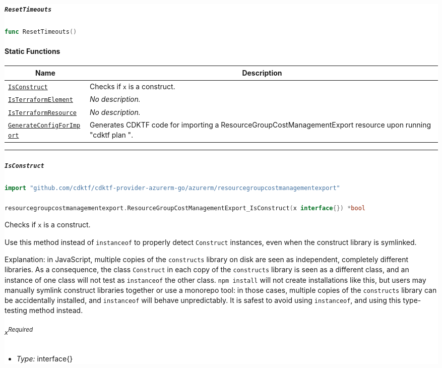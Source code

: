 ##### `ResetTimeouts` <a name="ResetTimeouts" id="@cdktf/provider-azurerm.resourceGroupCostManagementExport.ResourceGroupCostManagementExport.resetTimeouts"></a>

```go
func ResetTimeouts()
```

#### Static Functions <a name="Static Functions" id="Static Functions"></a>

| **Name** | **Description** |
| --- | --- |
| <code><a href="#@cdktf/provider-azurerm.resourceGroupCostManagementExport.ResourceGroupCostManagementExport.isConstruct">IsConstruct</a></code> | Checks if `x` is a construct. |
| <code><a href="#@cdktf/provider-azurerm.resourceGroupCostManagementExport.ResourceGroupCostManagementExport.isTerraformElement">IsTerraformElement</a></code> | *No description.* |
| <code><a href="#@cdktf/provider-azurerm.resourceGroupCostManagementExport.ResourceGroupCostManagementExport.isTerraformResource">IsTerraformResource</a></code> | *No description.* |
| <code><a href="#@cdktf/provider-azurerm.resourceGroupCostManagementExport.ResourceGroupCostManagementExport.generateConfigForImport">GenerateConfigForImport</a></code> | Generates CDKTF code for importing a ResourceGroupCostManagementExport resource upon running "cdktf plan <stack-name>". |

---

##### `IsConstruct` <a name="IsConstruct" id="@cdktf/provider-azurerm.resourceGroupCostManagementExport.ResourceGroupCostManagementExport.isConstruct"></a>

```go
import "github.com/cdktf/cdktf-provider-azurerm-go/azurerm/resourcegroupcostmanagementexport"

resourcegroupcostmanagementexport.ResourceGroupCostManagementExport_IsConstruct(x interface{}) *bool
```

Checks if `x` is a construct.

Use this method instead of `instanceof` to properly detect `Construct`
instances, even when the construct library is symlinked.

Explanation: in JavaScript, multiple copies of the `constructs` library on
disk are seen as independent, completely different libraries. As a
consequence, the class `Construct` in each copy of the `constructs` library
is seen as a different class, and an instance of one class will not test as
`instanceof` the other class. `npm install` will not create installations
like this, but users may manually symlink construct libraries together or
use a monorepo tool: in those cases, multiple copies of the `constructs`
library can be accidentally installed, and `instanceof` will behave
unpredictably. It is safest to avoid using `instanceof`, and using
this type-testing method instead.

###### `x`<sup>Required</sup> <a name="x" id="@cdktf/provider-azurerm.resourceGroupCostManagementExport.ResourceGroupCostManagementExport.isConstruct.parameter.x"></a>

- *Type:* interface{}

